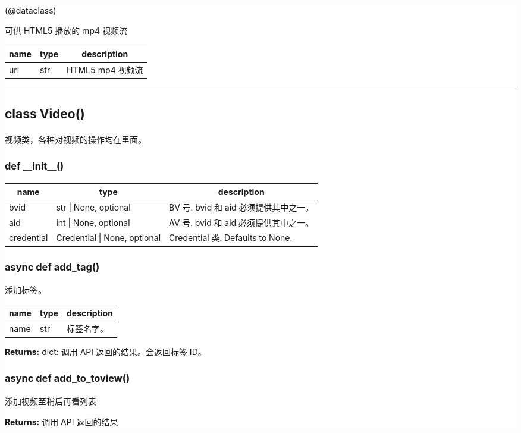 (@dataclass)

可供 HTML5 播放的 mp4 视频流


| name | type | description |
| - | - | - |
| url | str | HTML5 mp4 视频流 |


---

## class Video()

视频类，各种对视频的操作均在里面。




### def \_\_init\_\_()


| name | type | description |
| - | - | - |
| bvid | str \| None, optional | BV 号. bvid 和 aid 必须提供其中之一。 |
| aid | int \| None, optional | AV 号. bvid 和 aid 必须提供其中之一。 |
| credential | Credential \| None, optional | Credential 类. Defaults to None. |


### async def add_tag()

添加标签。


| name | type | description |
| - | - | - |
| name | str | 标签名字。 |

**Returns:** dict: 调用 API 返回的结果。会返回标签 ID。




### async def add_to_toview()

添加视频至稍后再看列表



**Returns:** 调用 API 返回的结果


